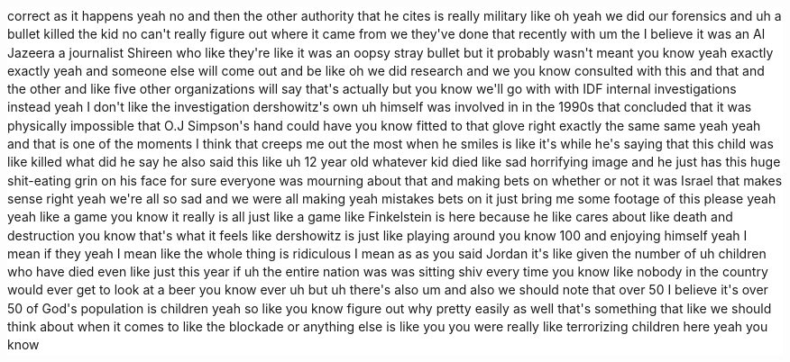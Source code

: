 correct as it happens yeah no and then
the other authority that he cites is
really military like oh yeah we did our
forensics and uh a bullet killed the kid
no can't really figure out where it came
from we they've done that recently with
um the I believe it was an Al Jazeera a
journalist Shireen
who like they're like it was an oopsy
stray bullet but it probably wasn't
meant you know
yeah exactly exactly yeah
and someone else will come out and be
like oh we did research and we you know
consulted with this and that and the
other and like five other organizations
will say that's actually but
you know we'll go with with IDF internal
investigations instead yeah I don't like
the investigation dershowitz's own uh
himself was involved in in the 1990s
that concluded that it was physically
impossible that O.J Simpson's hand could
have you know fitted to that glove right
exactly the same same yeah yeah and
that is one of the moments I think that
creeps me out the most when he smiles is
like it's while he's saying that this
child was like killed what did he say he
also said this like uh 12 year old
whatever kid died
like sad horrifying image and he just
has this huge shit-eating grin on his
face for sure everyone was mourning
about that and making bets on whether or
not it was Israel that makes sense right
yeah we're all so sad and we were all
making yeah mistakes bets on it just
bring me some footage of this please
yeah yeah like a game you know it really
is all just like a game like Finkelstein
is here because he like cares about like
death and destruction you know that's
what it feels like
dershowitz is just like playing around
you know 100 and enjoying himself
yeah I mean if they yeah I mean like the
whole thing is ridiculous I mean as as
you said Jordan it's like given the
number of uh children who have died even
like just this year if uh the entire
nation was was sitting shiv every time
you know like nobody in the country
would ever get to look at a beer you
know ever uh but uh there's also
um and also we should note that over 50
I believe it's over 50 of God's
population is children yeah so like you
know figure out why pretty easily as
well that's something that like we
should think about when it comes to like
the blockade or anything else is like
you you were really like
terrorizing children here yeah you know